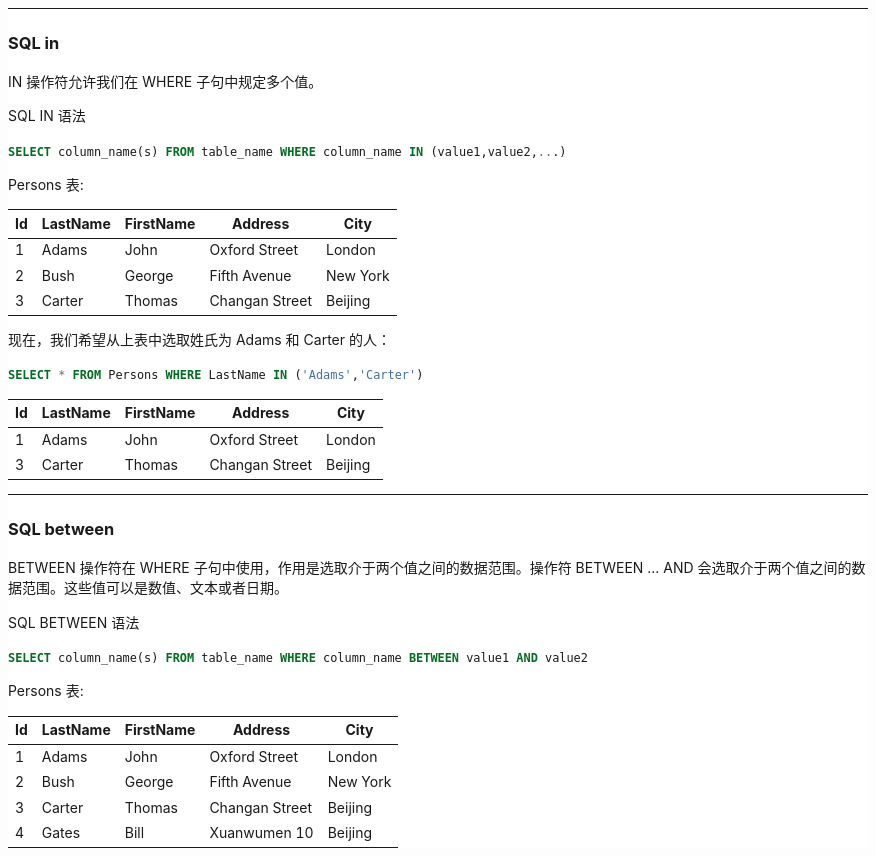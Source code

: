 ------

### SQL in

IN 操作符允许我们在 WHERE 子句中规定多个值。

SQL IN 语法

```sql
SELECT column_name(s) FROM table_name WHERE column_name IN (value1,value2,...)

```

Persons 表:

| Id   | LastName | FirstName | Address        | City     |
| ---- | -------- | --------- | -------------- | -------- |
| 1    | Adams    | John      | Oxford Street  | London   |
| 2    | Bush     | George    | Fifth Avenue   | New York |
| 3    | Carter   | Thomas    | Changan Street | Beijing  |

现在，我们希望从上表中选取姓氏为 Adams 和 Carter 的人：

```sql
SELECT * FROM Persons WHERE LastName IN ('Adams','Carter')

```

| Id   | LastName | FirstName | Address        | City    |
| ---- | -------- | --------- | -------------- | ------- |
| 1    | Adams    | John      | Oxford Street  | London  |
| 3    | Carter   | Thomas    | Changan Street | Beijing |

------

### SQL between

BETWEEN 操作符在 WHERE 子句中使用，作用是选取介于两个值之间的数据范围。操作符 BETWEEN ... AND 会选取介于两个值之间的数据范围。这些值可以是数值、文本或者日期。

SQL BETWEEN 语法

```sql
SELECT column_name(s) FROM table_name WHERE column_name BETWEEN value1 AND value2

```

Persons 表:

| Id   | LastName | FirstName | Address        | City     |
| ---- | -------- | --------- | -------------- | -------- |
| 1    | Adams    | John      | Oxford Street  | London   |
| 2    | Bush     | George    | Fifth Avenue   | New York |
| 3    | Carter   | Thomas    | Changan Street | Beijing  |
| 4    | Gates    | Bill      | Xuanwumen 10   | Beijing  |
